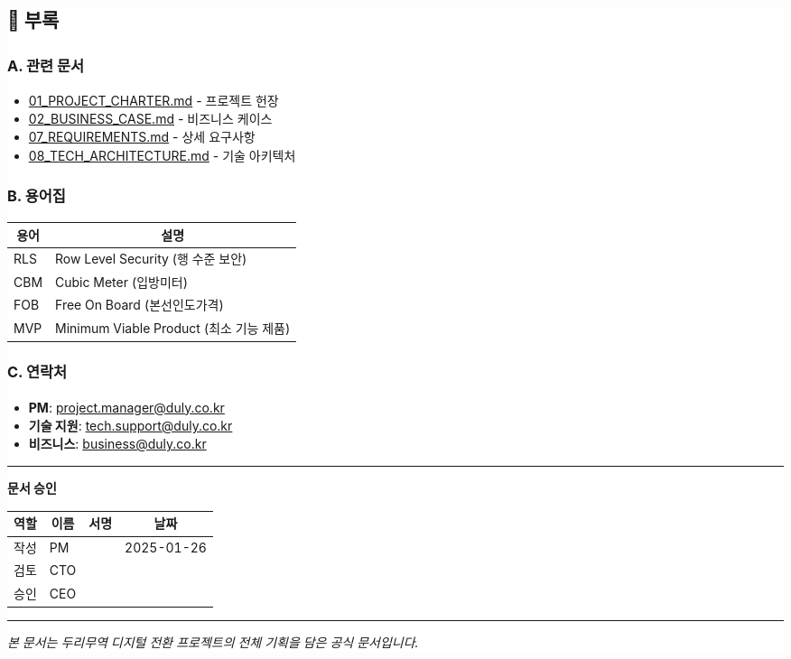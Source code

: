## 📎 부록

### A. 관련 문서
- [01_PROJECT_CHARTER.md](./01_PROJECT_CHARTER.md) - 프로젝트 헌장
- [02_BUSINESS_CASE.md](./02_BUSINESS_CASE.md) - 비즈니스 케이스
- [07_REQUIREMENTS.md](./07_REQUIREMENTS.md) - 상세 요구사항
- [08_TECH_ARCHITECTURE.md](./08_TECH_ARCHITECTURE.md) - 기술 아키텍처

### B. 용어집
| 용어 | 설명 |
|------|------|
| RLS | Row Level Security (행 수준 보안) |
| CBM | Cubic Meter (입방미터) |
| FOB | Free On Board (본선인도가격) |
| MVP | Minimum Viable Product (최소 기능 제품) |

### C. 연락처
- **PM**: project.manager@duly.co.kr
- **기술 지원**: tech.support@duly.co.kr
- **비즈니스**: business@duly.co.kr

---

**문서 승인**

| 역할 | 이름 | 서명 | 날짜 |
|------|------|------|------|
| 작성 | PM | | 2025-01-26 |
| 검토 | CTO | | |
| 승인 | CEO | | |

---

*본 문서는 두리무역 디지털 전환 프로젝트의 전체 기획을 담은 공식 문서입니다.*